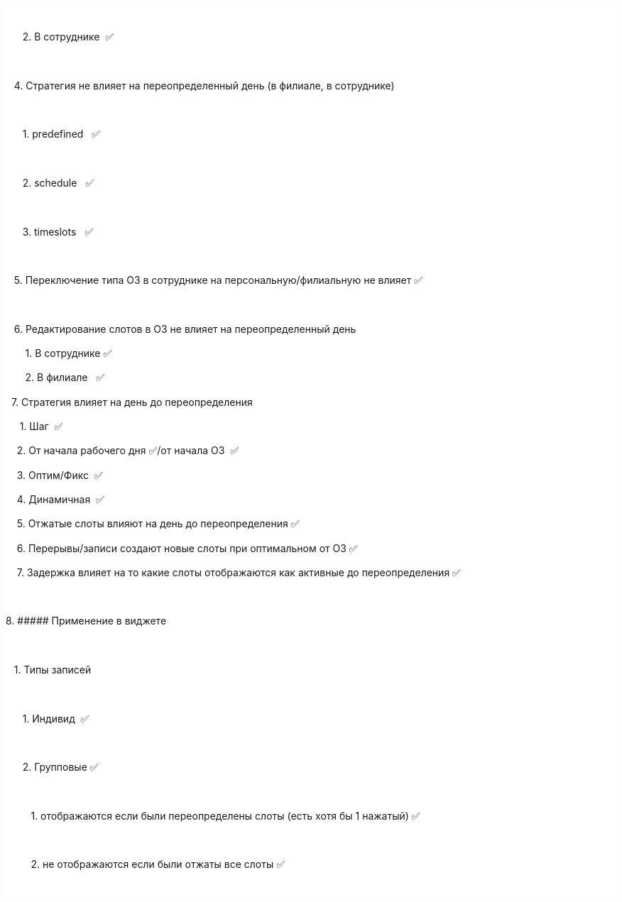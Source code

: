 

      2\. В сотруднике  ✅

 

   4\. Стратегия не влияет на переопределенный день (в филиале, в сотруднике)

 

      1\. predefined   ✅

 

      2\. schedule   ✅

 

      3\. timeslots   ✅

 

   5\. Переключение типа ОЗ в сотруднике на персональную/филиальную не влияет ✅

 

   6\. Редактирование слотов в ОЗ не влияет на переопределенный день

       1\. В сотруднике ✅

       2\. В филиале   ✅

  7\. Стратегия влияет на день до переопределения

     1\. Шаг  ✅

    2\. От начала рабочего дня ✅/от начала ОЗ  ✅

    3\. Оптим/Фикс  ✅

    4\. Динамичная  ✅

    5\. Отжатые слоты влияют на день до переопределения ✅

    6\. Перерывы/записи создают новые слоты при оптимальном от ОЗ ✅

    7\. Задержка влияет на то какие слоты отображаются как активные до переопределения ✅

 

8\. ##### Применение в виджете

 

   1\. Типы записей

 

      1\. Индивид  ✅

 

      2\. Групповые ✅

 

         1\. отображаются если были переопределены слоты (есть хотя бы 1 нажатый) ✅

 

         2\. не отображаются если были отжаты все слоты ✅

 
